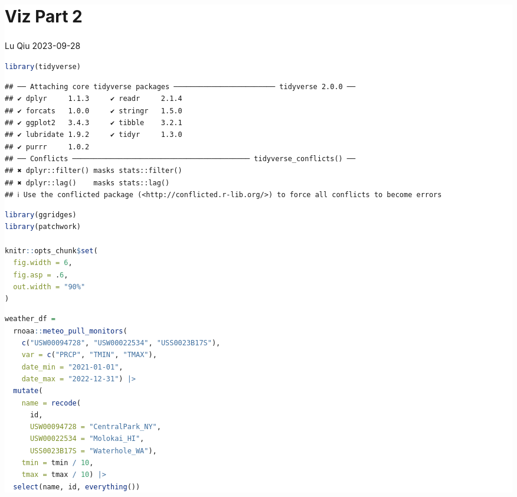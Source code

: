Viz Part 2
================
Lu Qiu
2023-09-28

``` r
library(tidyverse)
```

    ## ── Attaching core tidyverse packages ──────────────────────── tidyverse 2.0.0 ──
    ## ✔ dplyr     1.1.3     ✔ readr     2.1.4
    ## ✔ forcats   1.0.0     ✔ stringr   1.5.0
    ## ✔ ggplot2   3.4.3     ✔ tibble    3.2.1
    ## ✔ lubridate 1.9.2     ✔ tidyr     1.3.0
    ## ✔ purrr     1.0.2     
    ## ── Conflicts ────────────────────────────────────────── tidyverse_conflicts() ──
    ## ✖ dplyr::filter() masks stats::filter()
    ## ✖ dplyr::lag()    masks stats::lag()
    ## ℹ Use the conflicted package (<http://conflicted.r-lib.org/>) to force all conflicts to become errors

``` r
library(ggridges)
library(patchwork)

knitr::opts_chunk$set(
  fig.width = 6,
  fig.asp = .6,
  out.width = "90%"
)
```

``` r
weather_df = 
  rnoaa::meteo_pull_monitors(
    c("USW00094728", "USW00022534", "USS0023B17S"),
    var = c("PRCP", "TMIN", "TMAX"), 
    date_min = "2021-01-01",
    date_max = "2022-12-31") |>
  mutate(
    name = recode(
      id, 
      USW00094728 = "CentralPark_NY", 
      USW00022534 = "Molokai_HI",
      USS0023B17S = "Waterhole_WA"),
    tmin = tmin / 10,
    tmax = tmax / 10) |>
  select(name, id, everything())
```
